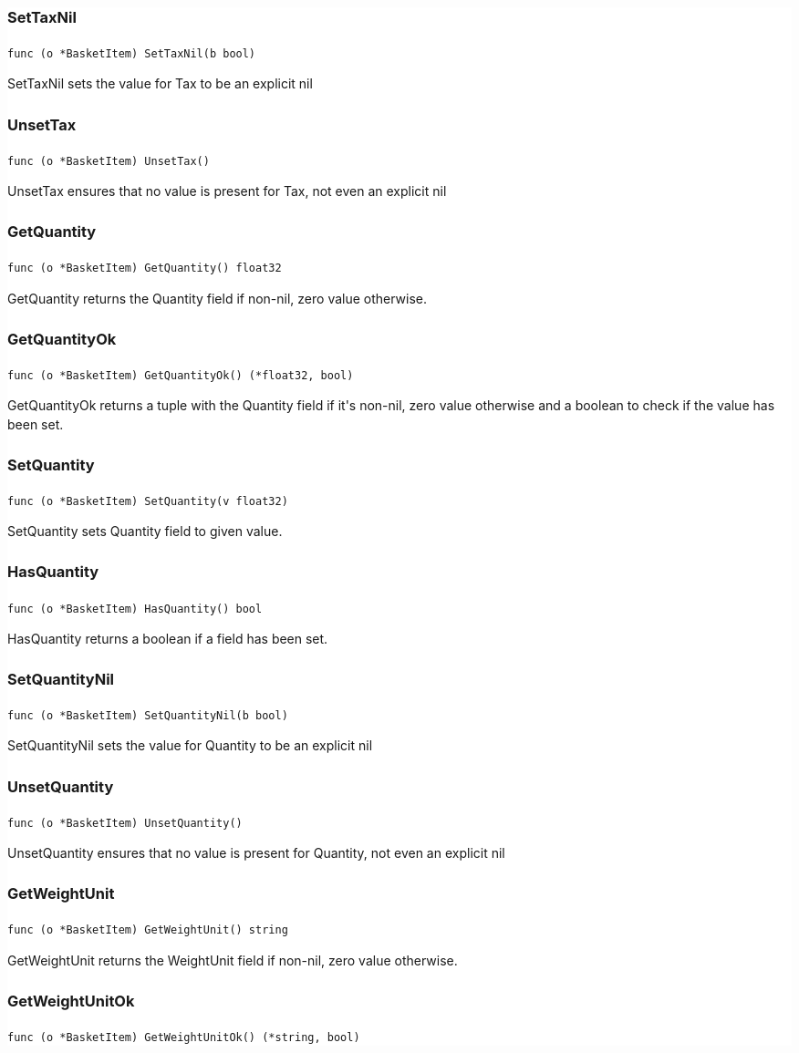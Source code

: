 ### SetTaxNil

`func (o *BasketItem) SetTaxNil(b bool)`

 SetTaxNil sets the value for Tax to be an explicit nil

### UnsetTax
`func (o *BasketItem) UnsetTax()`

UnsetTax ensures that no value is present for Tax, not even an explicit nil
### GetQuantity

`func (o *BasketItem) GetQuantity() float32`

GetQuantity returns the Quantity field if non-nil, zero value otherwise.

### GetQuantityOk

`func (o *BasketItem) GetQuantityOk() (*float32, bool)`

GetQuantityOk returns a tuple with the Quantity field if it's non-nil, zero value otherwise
and a boolean to check if the value has been set.

### SetQuantity

`func (o *BasketItem) SetQuantity(v float32)`

SetQuantity sets Quantity field to given value.

### HasQuantity

`func (o *BasketItem) HasQuantity() bool`

HasQuantity returns a boolean if a field has been set.

### SetQuantityNil

`func (o *BasketItem) SetQuantityNil(b bool)`

 SetQuantityNil sets the value for Quantity to be an explicit nil

### UnsetQuantity
`func (o *BasketItem) UnsetQuantity()`

UnsetQuantity ensures that no value is present for Quantity, not even an explicit nil
### GetWeightUnit

`func (o *BasketItem) GetWeightUnit() string`

GetWeightUnit returns the WeightUnit field if non-nil, zero value otherwise.

### GetWeightUnitOk

`func (o *BasketItem) GetWeightUnitOk() (*string, bool)`
